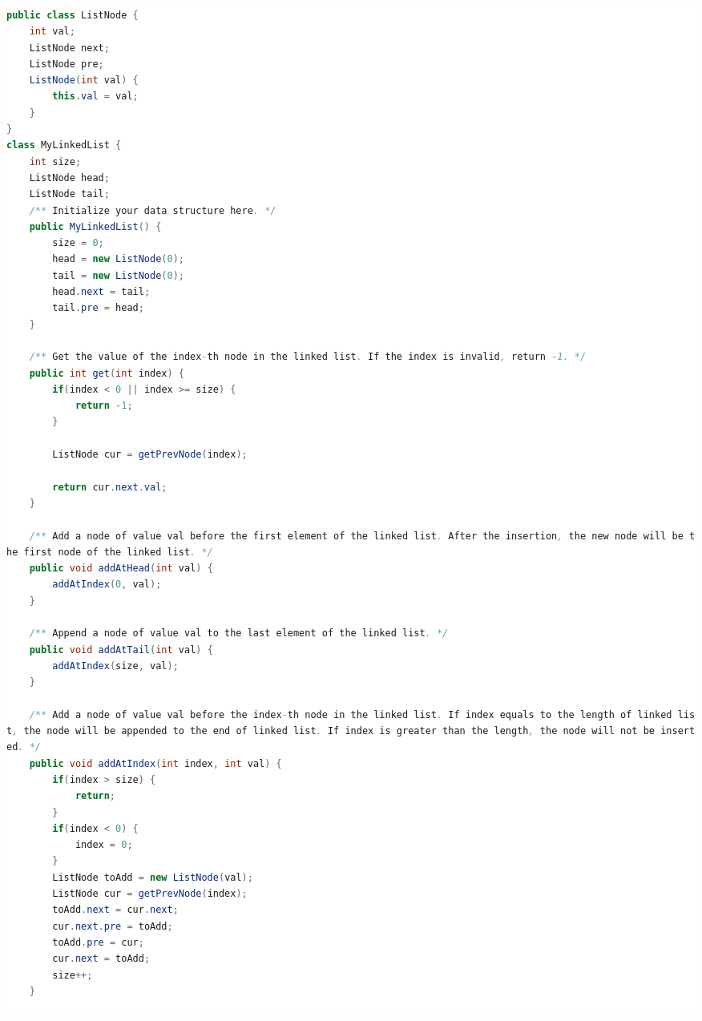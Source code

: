```java
public class ListNode {
    int val;
    ListNode next;
    ListNode pre;
    ListNode(int val) {
        this.val = val;
    }
}
class MyLinkedList {
    int size;
    ListNode head;
    ListNode tail;
    /** Initialize your data structure here. */
    public MyLinkedList() {
        size = 0;
        head = new ListNode(0);
        tail = new ListNode(0);
        head.next = tail;
        tail.pre = head;
    }
    
    /** Get the value of the index-th node in the linked list. If the index is invalid, return -1. */
    public int get(int index) {
        if(index < 0 || index >= size) {
            return -1;
        }

        ListNode cur = getPrevNode(index);

        return cur.next.val;
    }
    
    /** Add a node of value val before the first element of the linked list. After the insertion, the new node will be the first node of the linked list. */
    public void addAtHead(int val) {
        addAtIndex(0, val);
    }
    
    /** Append a node of value val to the last element of the linked list. */
    public void addAtTail(int val) {
        addAtIndex(size, val);
    }
    
    /** Add a node of value val before the index-th node in the linked list. If index equals to the length of linked list, the node will be appended to the end of linked list. If index is greater than the length, the node will not be inserted. */
    public void addAtIndex(int index, int val) {
        if(index > size) {
            return;
        }
        if(index < 0) {
            index = 0;
        }
        ListNode toAdd = new ListNode(val);
        ListNode cur = getPrevNode(index);
        toAdd.next = cur.next;
        cur.next.pre = toAdd;
        toAdd.pre = cur;
        cur.next = toAdd;
        size++;
    }
    
```